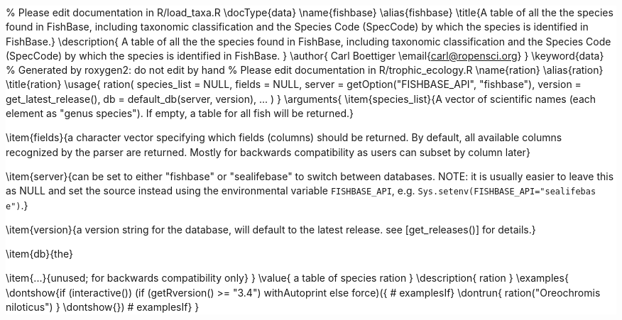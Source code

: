 % Please edit documentation in R/load_taxa.R
\docType{data}
\name{fishbase}
\alias{fishbase}
\title{A table of all the the species found in FishBase, including taxonomic
classification and the Species Code (SpecCode) by which the species is
identified in FishBase.}
\description{
A table of all the the species found in FishBase, including taxonomic
classification and the Species Code (SpecCode) by which the species is
identified in FishBase.
}
\author{
Carl Boettiger \email{carl@ropensci.org}
}
\keyword{data}
% Generated by roxygen2: do not edit by hand
% Please edit documentation in R/trophic_ecology.R
\name{ration}
\alias{ration}
\title{ration}
\usage{
ration(
  species_list = NULL,
  fields = NULL,
  server = getOption("FISHBASE_API", "fishbase"),
  version = get_latest_release(),
  db = default_db(server, version),
  ...
)
}
\arguments{
\item{species_list}{A vector of scientific names (each element as "genus species"). If empty, a table for all fish will be returned.}

\item{fields}{a character vector specifying which fields (columns) should be returned. By default,
all available columns recognized by the parser are returned.  Mostly for backwards compatibility as users can subset by column later}

\item{server}{can be set to either "fishbase" or "sealifebase" to switch between databases. NOTE: it is usually
easier to leave this as NULL and set the source instead using the environmental variable `FISHBASE_API`, e.g.
`Sys.setenv(FISHBASE_API="sealifebase")`.}

\item{version}{a version string for the database, will default to the latest release. see [get_releases()] for details.}

\item{db}{the}

\item{...}{unused; for backwards compatibility only}
}
\value{
a table of species ration
}
\description{
ration
}
\examples{
\dontshow{if (interactive()) (if (getRversion() >= "3.4") withAutoprint else force)(\{ # examplesIf}
\dontrun{
ration("Oreochromis niloticus")
}
\dontshow{\}) # examplesIf}
}